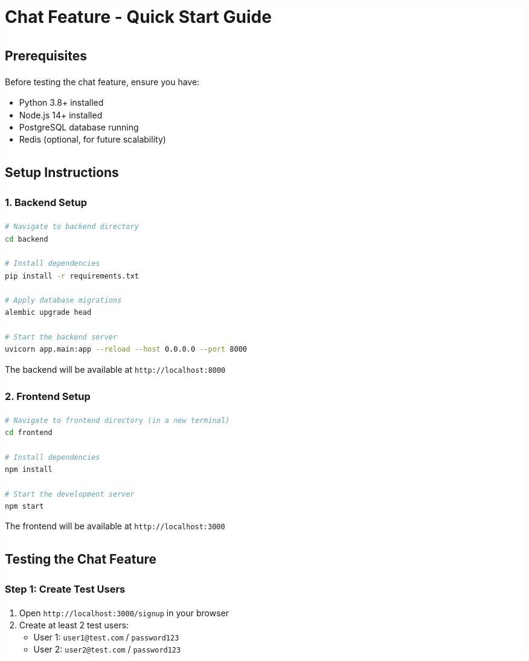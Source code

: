 # Chat Feature - Quick Start Guide

## Prerequisites

Before testing the chat feature, ensure you have:
- Python 3.8+ installed
- Node.js 14+ installed
- PostgreSQL database running
- Redis (optional, for future scalability)

## Setup Instructions

### 1. Backend Setup

```bash
# Navigate to backend directory
cd backend

# Install dependencies
pip install -r requirements.txt

# Apply database migrations
alembic upgrade head

# Start the backend server
uvicorn app.main:app --reload --host 0.0.0.0 --port 8000
```

The backend will be available at `http://localhost:8000`

### 2. Frontend Setup

```bash
# Navigate to frontend directory (in a new terminal)
cd frontend

# Install dependencies
npm install

# Start the development server
npm start
```

The frontend will be available at `http://localhost:3000`

## Testing the Chat Feature

### Step 1: Create Test Users

1. Open `http://localhost:3000/signup` in your browser
2. Create at least 2 test users:
   - User 1: `user1@test.com` / `password123`
   - User 2: `user2@test.com` / `password123`

